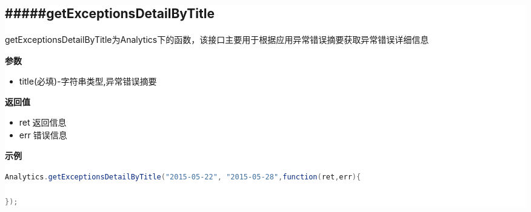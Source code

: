 #####**getExceptionsDetailByTitle**
------
getExceptionsDetailByTitle为Analytics下的函数，该接口主要用于根据应用异常错误摘要获取异常错误详细信息

**参数**
- title(必填)-字符串类型,异常错误摘要

**返回值**
- ret 返回信息
- err 错误信息


**示例**

```C#
Analytics.getExceptionsDetailByTitle("2015-05-22", "2015-05-28",function(ret,err){
  
});
```
